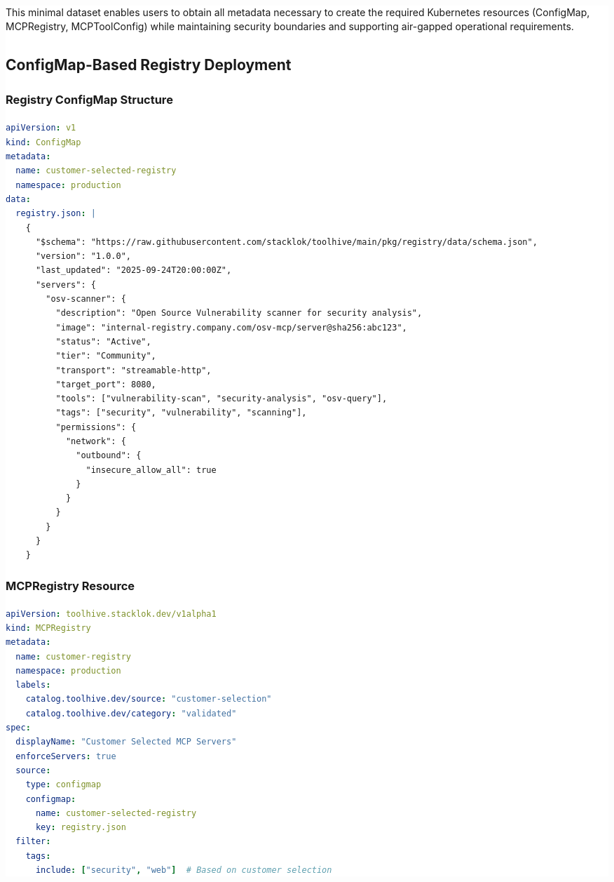 This minimal dataset enables users to obtain all metadata necessary to create the required Kubernetes resources (ConfigMap, MCPRegistry, MCPToolConfig) while maintaining security boundaries and supporting air-gapped operational requirements.

## ConfigMap-Based Registry Deployment

### Registry ConfigMap Structure
```yaml
apiVersion: v1
kind: ConfigMap
metadata:
  name: customer-selected-registry
  namespace: production
data:
  registry.json: |
    {
      "$schema": "https://raw.githubusercontent.com/stacklok/toolhive/main/pkg/registry/data/schema.json",
      "version": "1.0.0",
      "last_updated": "2025-09-24T20:00:00Z",
      "servers": {
        "osv-scanner": {
          "description": "Open Source Vulnerability scanner for security analysis",
          "image": "internal-registry.company.com/osv-mcp/server@sha256:abc123",
          "status": "Active",
          "tier": "Community",
          "transport": "streamable-http",
          "target_port": 8080,
          "tools": ["vulnerability-scan", "security-analysis", "osv-query"],
          "tags": ["security", "vulnerability", "scanning"],
          "permissions": {
            "network": {
              "outbound": {
                "insecure_allow_all": true
              }
            }
          }
        }
      }
    }
```

### MCPRegistry Resource
```yaml
apiVersion: toolhive.stacklok.dev/v1alpha1
kind: MCPRegistry
metadata:
  name: customer-registry
  namespace: production
  labels:
    catalog.toolhive.dev/source: "customer-selection"
    catalog.toolhive.dev/category: "validated"
spec:
  displayName: "Customer Selected MCP Servers"
  enforceServers: true
  source:
    type: configmap
    configmap:
      name: customer-selected-registry
      key: registry.json
  filter:
    tags:
      include: ["security", "web"]  # Based on customer selection
```